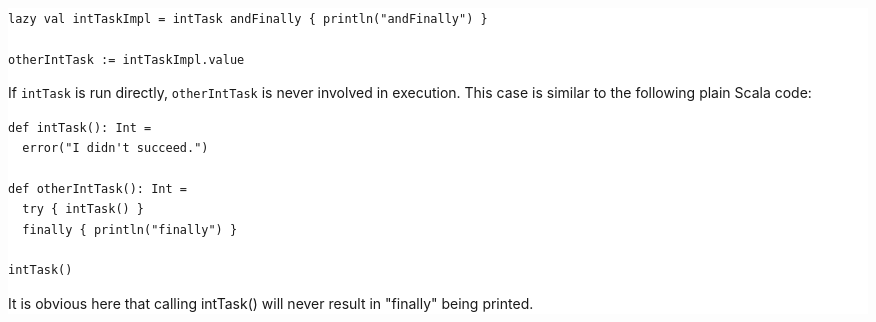     lazy val intTaskImpl = intTask andFinally { println("andFinally") }

    otherIntTask := intTaskImpl.value

If `intTask` is run directly, `otherIntTask` is never involved in
execution. This case is similar to the following plain Scala code:

    def intTask(): Int =
      error("I didn't succeed.")

    def otherIntTask(): Int =
      try { intTask() }
      finally { println("finally") }

    intTask()

It is obvious here that calling intTask() will never result in "finally"
being printed.
